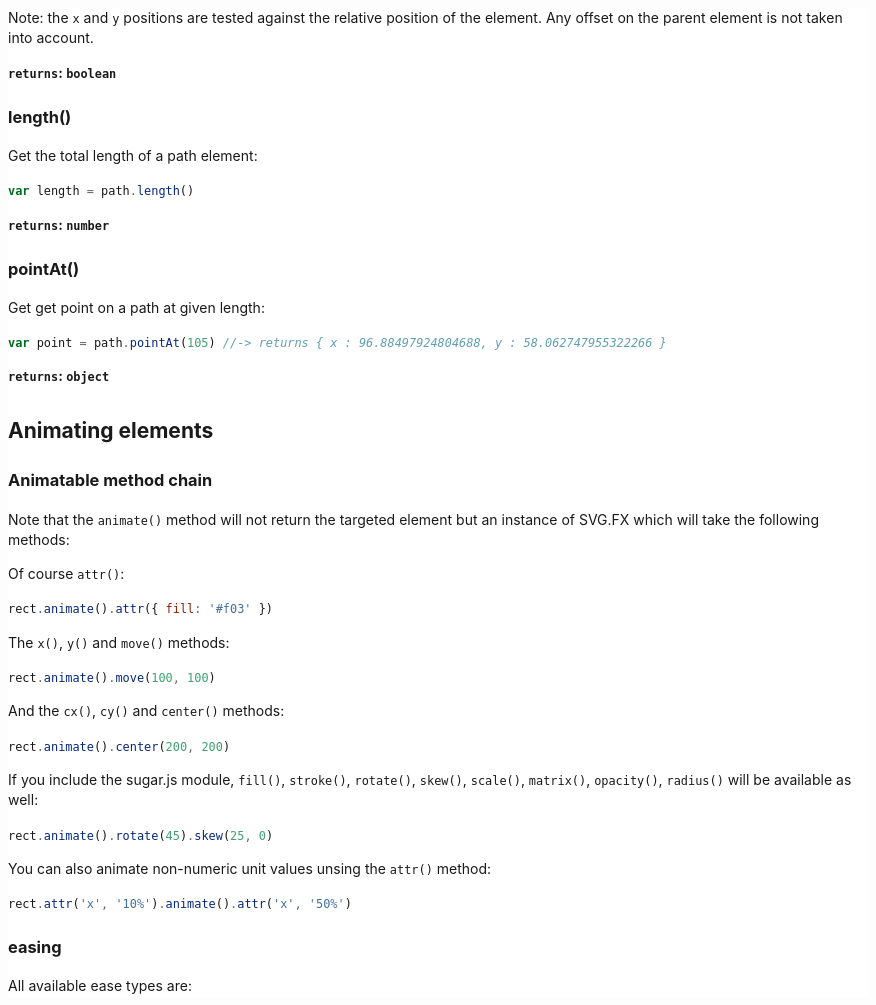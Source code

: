 Note: the `x` and `y` positions are tested against the relative position of the element. Any offset on the parent element is not taken into account.

__`returns`: `boolean`__

### length()
Get the total length of a path element:

```javascript
var length = path.length()
```

__`returns`: `number`__

### pointAt()
Get get point on a path at given length:

```javascript
var point = path.pointAt(105) //-> returns { x : 96.88497924804688, y : 58.062747955322266 }
```

__`returns`: `object`__


## Animating elements

### Animatable method chain
Note that the `animate()` method will not return the targeted element but an instance of SVG.FX which will take the following methods:

Of course `attr()`:
```javascript
rect.animate().attr({ fill: '#f03' })
```

The `x()`, `y()` and `move()` methods:
```javascript
rect.animate().move(100, 100)
```

And the `cx()`, `cy()` and `center()` methods:
```javascript
rect.animate().center(200, 200)
```

If you include the sugar.js module, `fill()`, `stroke()`, `rotate()`, `skew()`, `scale()`, `matrix()`, `opacity()`, `radius()` will be available as well:
```javascript
rect.animate().rotate(45).skew(25, 0)
```

You can also animate non-numeric unit values unsing the `attr()` method:
```javascript
rect.attr('x', '10%').animate().attr('x', '50%')
```

### easing
All available ease types are:
